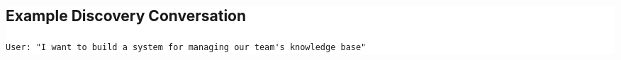 ## Example Discovery Conversation

```
User: "I want to build a system for managing our team's knowledge base"